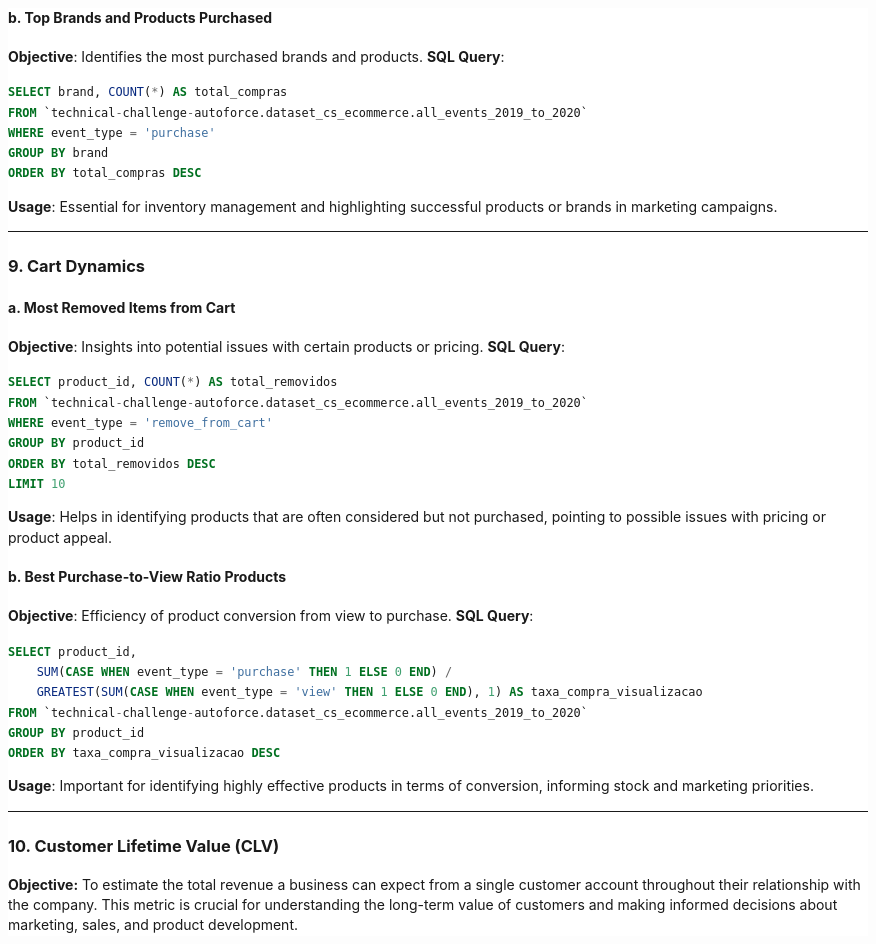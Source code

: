 #### b. Top Brands and Products Purchased
**Objective**: Identifies the most purchased brands and products.
**SQL Query**:
```sql
SELECT brand, COUNT(*) AS total_compras
FROM `technical-challenge-autoforce.dataset_cs_ecommerce.all_events_2019_to_2020`
WHERE event_type = 'purchase'
GROUP BY brand
ORDER BY total_compras DESC
```
**Usage**: Essential for inventory management and highlighting successful products or brands in marketing campaigns.

---

### 9. Cart Dynamics

#### a. Most Removed Items from Cart
**Objective**: Insights into potential issues with certain products or pricing.
**SQL Query**:
```sql
SELECT product_id, COUNT(*) AS total_removidos
FROM `technical-challenge-autoforce.dataset_cs_ecommerce.all_events_2019_to_2020`
WHERE event_type = 'remove_from_cart'
GROUP BY product_id
ORDER BY total_removidos DESC
LIMIT 10
```
**Usage**: Helps in identifying products that are often considered but not purchased, pointing to possible issues with pricing or product appeal.

#### b. Best Purchase-to-View Ratio Products
**Objective**: Efficiency of product conversion from view to purchase.
**SQL Query**:
```sql
SELECT product_id, 
    SUM(CASE WHEN event_type = 'purchase' THEN 1 ELSE 0 END) / 
    GREATEST(SUM(CASE WHEN event_type = 'view' THEN 1 ELSE 0 END), 1) AS taxa_compra_visualizacao
FROM `technical-challenge-autoforce.dataset_cs_ecommerce.all_events_2019_to_2020`
GROUP BY product_id
ORDER BY taxa_compra_visualizacao DESC
```
**Usage**: Important for identifying highly effective products in terms of conversion, informing stock and marketing priorities.

---

### 10. Customer Lifetime Value (CLV)
**Objective:** To estimate the total revenue a business can expect from a single customer account throughout their relationship with the company. This metric is crucial for understanding the long-term value of customers and making informed decisions about marketing, sales, and product development.
